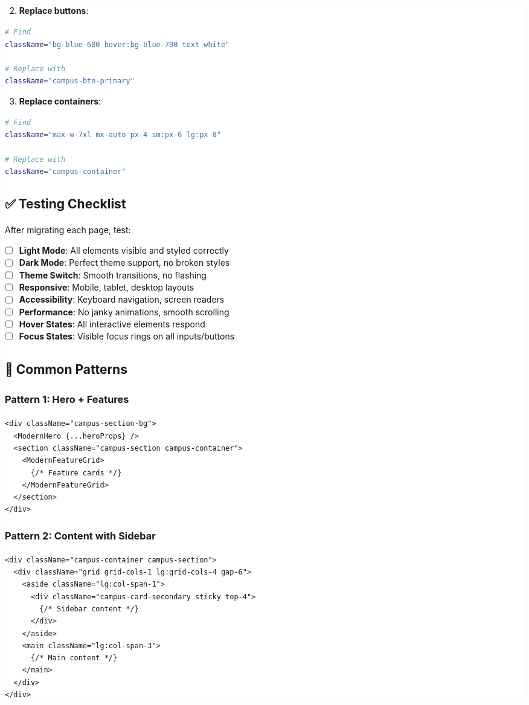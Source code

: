 2. **Replace buttons**:
```bash
# Find
className="bg-blue-600 hover:bg-blue-700 text-white"

# Replace with
className="campus-btn-primary"
```

3. **Replace containers**:
```bash
# Find
className="max-w-7xl mx-auto px-4 sm:px-6 lg:px-8"

# Replace with
className="campus-container"
```

## ✅ Testing Checklist

After migrating each page, test:

- [ ] **Light Mode**: All elements visible and styled correctly
- [ ] **Dark Mode**: Perfect theme support, no broken styles
- [ ] **Theme Switch**: Smooth transitions, no flashing
- [ ] **Responsive**: Mobile, tablet, desktop layouts
- [ ] **Accessibility**: Keyboard navigation, screen readers
- [ ] **Performance**: No janky animations, smooth scrolling
- [ ] **Hover States**: All interactive elements respond
- [ ] **Focus States**: Visible focus rings on all inputs/buttons

## 🎨 Common Patterns

### Pattern 1: Hero + Features
```tsx
<div className="campus-section-bg">
  <ModernHero {...heroProps} />
  <section className="campus-section campus-container">
    <ModernFeatureGrid>
      {/* Feature cards */}
    </ModernFeatureGrid>
  </section>
</div>
```

### Pattern 2: Content with Sidebar
```tsx
<div className="campus-container campus-section">
  <div className="grid grid-cols-1 lg:grid-cols-4 gap-6">
    <aside className="lg:col-span-1">
      <div className="campus-card-secondary sticky top-4">
        {/* Sidebar content */}
      </div>
    </aside>
    <main className="lg:col-span-3">
      {/* Main content */}
    </main>
  </div>
</div>
```
